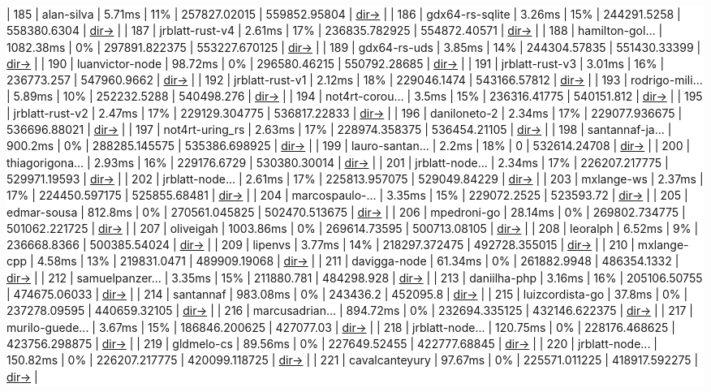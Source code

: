 | 185 | alan-silva | 5.71ms | 11% | 257827.02015 | 559852.95804 | [dir→](./participantes/alan-silva) |
| 186 | gdx64-rs-sqlite | 3.26ms | 15% | 244291.5258 | 558380.6304 | [dir→](./participantes/gdx64-rs-sqlite) |
| 187 | jrblatt-rust-v4 | 2.61ms | 17% | 236835.782925 | 554872.40571 | [dir→](./participantes/jrblatt-rust-v4) |
| 188 | hamilton-gol... | 1082.38ms | 0% | 297891.822375 | 553227.670125 | [dir→](./participantes/hamilton-golang-erly) |
| 189 | gdx64-rs-uds | 3.85ms | 14% | 244304.57835 | 551430.33399 | [dir→](./participantes/gdx64-rs-uds) |
| 190 | luanvictor-node | 98.72ms | 0% | 296580.46215 | 550792.28685 | [dir→](./participantes/luanvictor-node) |
| 191 | jrblatt-rust-v3 | 3.01ms | 16% | 236773.257 | 547960.9662 | [dir→](./participantes/jrblatt-rust-v3) |
| 192 | jrblatt-rust-v1 | 2.12ms | 18% | 229046.1474 | 543166.57812 | [dir→](./participantes/jrblatt-rust-v1) |
| 193 | rodrigo-mili... | 5.89ms | 10% | 252232.5288 | 540498.276 | [dir→](./participantes/rodrigo-militao-v2) |
| 194 | not4rt-corou... | 3.5ms | 15% | 236316.41775 | 540151.812 | [dir→](./participantes/not4rt-coroutines_rs) |
| 195 | jrblatt-rust-v2 | 2.47ms | 17% | 229129.304775 | 536817.22833 | [dir→](./participantes/jrblatt-rust-v2) |
| 196 | daniloneto-2 | 2.34ms | 17% | 229077.936675 | 536696.88021 | [dir→](./participantes/daniloneto-2) |
| 197 | not4rt-uring_rs | 2.63ms | 17% | 228974.358375 | 536454.21105 | [dir→](./participantes/not4rt-uring_rs) |
| 198 | santannaf-ja... | 900.2ms | 0% | 288285.145575 | 535386.698925 | [dir→](./participantes/santannaf-java-revolts) |
| 199 | lauro-santan... | 2.2ms | 18% | 0 | 532614.24708 | [dir→](./participantes/lauro-santana-go) |
| 200 | thiagorigona... | 2.93ms | 16% | 229176.6729 | 530380.30014 | [dir→](./participantes/thiagorigonatti-c) |
| 201 | jrblatt-node... | 2.34ms | 17% | 226207.217775 | 529971.19593 | [dir→](./participantes/jrblatt-nodejs-v1) |
| 202 | jrblatt-node... | 2.61ms | 17% | 225813.957075 | 529049.84229 | [dir→](./participantes/jrblatt-nodejs-v2) |
| 203 | mxlange-ws | 2.37ms | 17% | 224450.597175 | 525855.68481 | [dir→](./participantes/mxlange-ws) |
| 204 | marcospaulo-... | 3.35ms | 15% | 229072.2525 | 523593.72 | [dir→](./participantes/marcospaulo-java-2) |
| 205 | edmar-sousa | 812.8ms | 0% | 270561.045825 | 502470.513675 | [dir→](./participantes/edmar-sousa) |
| 206 | mpedroni-go | 28.14ms | 0% | 269802.734775 | 501062.221725 | [dir→](./participantes/mpedroni-go) |
| 207 | oliveigah | 1003.86ms | 0% | 269614.73595 | 500713.08105 | [dir→](./participantes/oliveigah) |
| 208 | leoralph | 6.52ms | 9% | 236668.8366 | 500385.54024 | [dir→](./participantes/leoralph) |
| 209 | lipenvs | 3.77ms | 14% | 218297.372475 | 492728.355015 | [dir→](./participantes/lipenvs) |
| 210 | mxlange-cpp | 4.58ms | 13% | 219831.0471 | 489909.19068 | [dir→](./participantes/mxlange-cpp) |
| 211 | davigga-node | 61.34ms | 0% | 261882.9948 | 486354.1332 | [dir→](./participantes/davigga-node) |
| 212 | samuelpanzer... | 3.35ms | 15% | 211880.781 | 484298.928 | [dir→](./participantes/samuelpanzera-rs-coroutines) |
| 213 | daniilha-php | 3.16ms | 16% | 205106.50755 | 474675.06033 | [dir→](./participantes/daniilha-php) |
| 214 | santannaf | 983.08ms | 0% | 243436.2 | 452095.8 | [dir→](./participantes/santannaf) |
| 215 | luizcordista-go | 37.8ms | 0% | 237278.09595 | 440659.32105 | [dir→](./participantes/luizcordista-go) |
| 216 | marcusadrian... | 894.72ms | 0% | 232694.335125 | 432146.622375 | [dir→](./participantes/marcusadriano-go) |
| 217 | murilo-guede... | 3.67ms | 15% | 186846.200625 | 427077.03 | [dir→](./participantes/murilo-guedes-toloni) |
| 218 | jrblatt-node... | 120.75ms | 0% | 228176.468625 | 423756.298875 | [dir→](./participantes/jrblatt-nodejs-v4) |
| 219 | gldmelo-cs | 89.56ms | 0% | 227649.52455 | 422777.68845 | [dir→](./participantes/gldmelo-cs) |
| 220 | jrblatt-node... | 150.82ms | 0% | 226207.217775 | 420099.118725 | [dir→](./participantes/jrblatt-nodejs-v3) |
| 221 | cavalcanteyury | 97.67ms | 0% | 225571.011225 | 418917.592275 | [dir→](./participantes/cavalcanteyury) |